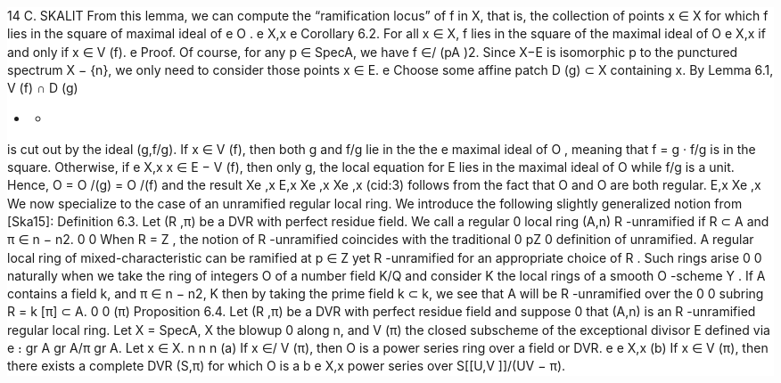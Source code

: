 14 C. SKALIT
From this lemma, we can compute the “ramification locus” of f in X, that is,
the collection of points x ∈ X for which f lies in the square of maximal ideal of
e
O .
e
X,x e
Corollary 6.2. For all x ∈ X, f lies in the square of the maximal ideal of O
e
X,x
if and only if x ∈ V (f).
e
Proof. Of course, for any p ∈ SpecA, we have f ∈/ (pA )2. Since X−E is isomorphic
p
to the punctured spectrum X − {n}, we only need to consider those points x ∈ E.
e
Choose some affine patch D (g) ⊂ X containing x. By Lemma 6.1, V (f) ∩ D (g)
+ +
is cut out by the ideal (g,f/g). If x ∈ V (f), then both g and f/g lie in the the
e
maximal ideal of O , meaning that f = g · f/g is in the square. Otherwise, if
e
X,x
x ∈ E − V (f), then only g, the local equation for E lies in the maximal ideal of
O while f/g is a unit. Hence, O = O /(g) = O /(f) and the result
Xe ,x E,x Xe ,x Xe ,x
(cid:3)
follows from the fact that O and O are both regular.
E,x Xe ,x
We now specialize to the case of an unramified regular local ring. We introduce
the following slightly generalized notion from [Ska15]:
Definition 6.3. Let (R ,π) be a DVR with perfect residue field. We call a regular
0
local ring (A,n) R -unramified if R ⊂ A and π ∈ n − n2.
0 0
When R = Z , the notion of R -unramified coincides with the traditional
0 pZ 0
definition of unramified. A regular local ring of mixed-characteristic can be ramified
at p ∈ Z yet R -unramified for an appropriate choice of R . Such rings arise
0 0
naturally when we take the ring of integers O of a number field K/Q and consider
K
the local rings of a smooth O -scheme Y . If A contains a field k, and π ∈ n − n2,
K
then by taking the prime field k ⊂ k, we see that A will be R -unramified over the
0 0
subring R = k [π] ⊂ A.
0 0 (π)
Proposition 6.4. Let (R ,π) be a DVR with perfect residue field and suppose
0
that (A,n) is an R -unramified regular local ring. Let X = SpecA, X the blowup
0
along n, and V (π) the closed subscheme of the exceptional divisor E defined via
e
։
gr A gr A/π gr A. Let x ∈ X.
n n n
(a) If x ∈/ V (π), then O is a power series ring over a field or DVR.
e e
X,x
(b) If x ∈ V (π), then there exists a complete DVR (S,π) for which O is a
b e
X,x
power series over S[[U,V ]]/(UV − π).